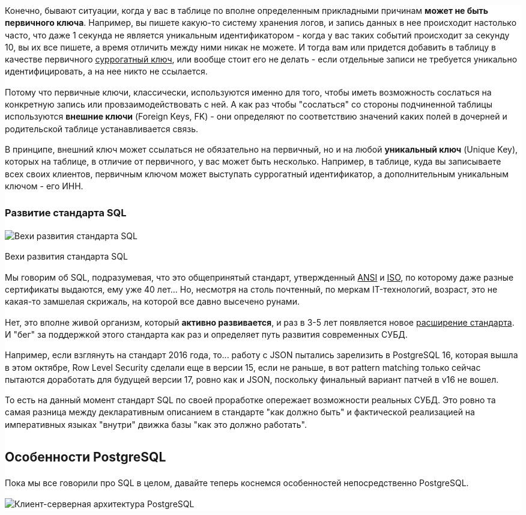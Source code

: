 Конечно, бывают ситуации, когда у вас в таблице по вполне определенным прикладными причинам **может не быть первичного ключа**. Например, вы пишете какую-то систему хранения логов, и запись данных в нее происходит настолько часто, что даже 1 секунда не является уникальным идентификатором - когда у вас таких событий происходит за секунду 10, вы их все пишете, а время отличить между ними никак не можете. И тогда вам или придется добавить в таблицу в качестве первичного [суррогатный ключ](https://ru.wikipedia.org/wiki/%D0%A1%D1%83%D1%80%D1%80%D0%BE%D0%B3%D0%B0%D1%82%D0%BD%D1%8B%D0%B9_%D0%BA%D0%BB%D1%8E%D1%87), или вообще стоит его не делать - если отдельные записи не требуется уникально идентифицировать, а на нее никто не ссылается.

Потому что первичные ключи, классически, используются именно для того, чтобы иметь возможность сослаться на конкретную запись или провзаимодействовать с ней. А как раз чтобы "сослаться" со стороны подчиненной таблицы используются **внешние ключи** (Foreign Keys, FK) - они определяют по соответствию значений каких полей в дочерней и родительской таблице устанавливается связь.

В принципе, внешний ключ может ссылаться не обязательно на первичный, но и на любой **уникальный ключ** (Unique Key), которых на таблице, в отличие от первичного, у вас может быть несколько. Например, в таблице, куда вы записываете всех своих клиентов, первичным ключом может выступать суррогатный идентификатор, а дополнительным уникальным ключом - его ИНН.

### Развитие стандарта SQL

![](https://habrastorage.org/getpro/habr/upload_files/a1b/103/dc7/a1b103dc7f10c028a6866996999814d9.jpg "Вехи развития стандарта SQL")

Вехи развития стандарта SQL

Мы говорим об SQL, подразумевая, что это общепринятый стандарт, утвержденный [ANSI](https://ru.wikipedia.org/wiki/%D0%90%D0%BC%D0%B5%D1%80%D0%B8%D0%BA%D0%B0%D0%BD%D1%81%D0%BA%D0%B8%D0%B9_%D0%BD%D0%B0%D1%86%D0%B8%D0%BE%D0%BD%D0%B0%D0%BB%D1%8C%D0%BD%D1%8B%D0%B9_%D0%B8%D0%BD%D1%81%D1%82%D0%B8%D1%82%D1%83%D1%82_%D1%81%D1%82%D0%B0%D0%BD%D0%B4%D0%B0%D1%80%D1%82%D0%BE%D0%B2) и [ISO](https://en.wikipedia.org/wiki/ISO/IEC_9075), по которому даже разные сертификаты выдаются, ему уже 40 лет... Но, несмотря на столь почтенный, по меркам IT-технологий, возраст, это не какая-то замшелая скрижаль, на которой все давно высечено рунами.

Нет, это вполне живой организм, который **активно развивается**, и раз в 3-5 лет появляется новое [расширение стандарта](https://ru.wikipedia.org/wiki/SQL#%D0%A1%D1%82%D0%B0%D0%BD%D0%B4%D0%B0%D1%80%D1%82%D0%B8%D0%B7%D0%B0%D1%86%D0%B8%D1%8F). И "бег" за поддержкой этого стандарта как раз и определяет путь развития современных СУБД.

Например, если взглянуть на стандарт 2016 года, то... работу с JSON пытались зарелизить в PostgreSQL 16, которая вышла в этом октябре, Row Level Security сделали еще в версии 15, если не раньше, в вот pattern matching только сейчас пытаются доработать для будущей версии 17, ровно как и JSON, поскольку финальный вариант патчей в v16 не вошел.

То есть на данный момент стандарт SQL по своей проработке опережает возможности реальных СУБД. Это ровно та самая разница между декларативным описанием в стандарте "как должно быть" и фактической реализацией на императивных языках "внутри" движка базы "как это должно работать".

Особенности PostgreSQL
----------------------

Пока мы все говорили про SQL в целом, давайте теперь коснемся особенностей непосредственно PostgreSQL.

![](https://habrastorage.org/getpro/habr/upload_files/b60/aa3/c15/b60aa3c15d0494eca46c5b1cfd339e26.jpg "Клиент-серверная архитектура PostgreSQL")

